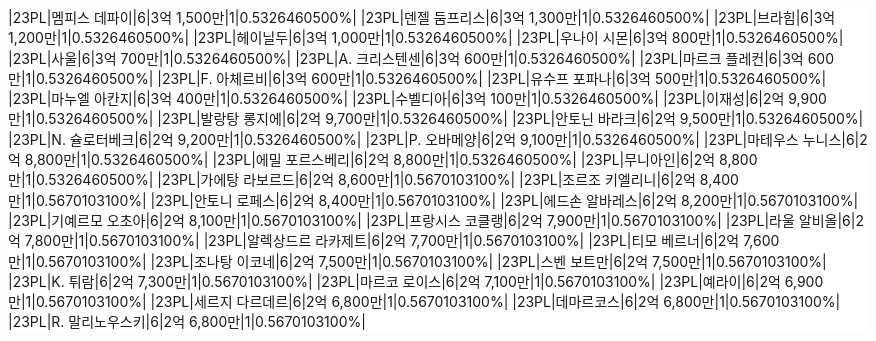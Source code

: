 |23PL|멤피스 데파이|6|3억 1,500만|1|0.5326460500%|
|23PL|덴젤 둠프리스|6|3억 1,300만|1|0.5326460500%|
|23PL|브라힘|6|3억 1,200만|1|0.5326460500%|
|23PL|헤이닐두|6|3억 1,000만|1|0.5326460500%|
|23PL|우나이 시몬|6|3억 800만|1|0.5326460500%|
|23PL|사울|6|3억 700만|1|0.5326460500%|
|23PL|A. 크리스텐센|6|3억 600만|1|0.5326460500%|
|23PL|마르크 플레컨|6|3억 600만|1|0.5326460500%|
|23PL|F. 아체르비|6|3억 600만|1|0.5326460500%|
|23PL|유수프 포파나|6|3억 500만|1|0.5326460500%|
|23PL|마누엘 아칸지|6|3억 400만|1|0.5326460500%|
|23PL|수벨디아|6|3억 100만|1|0.5326460500%|
|23PL|이재성|6|2억 9,900만|1|0.5326460500%|
|23PL|발랑탕 롱지에|6|2억 9,700만|1|0.5326460500%|
|23PL|안토닌 바라크|6|2억 9,500만|1|0.5326460500%|
|23PL|N. 슐로터베크|6|2억 9,200만|1|0.5326460500%|
|23PL|P. 오바메양|6|2억 9,100만|1|0.5326460500%|
|23PL|마테우스 누니스|6|2억 8,800만|1|0.5326460500%|
|23PL|에밀 포르스베리|6|2억 8,800만|1|0.5326460500%|
|23PL|무니아인|6|2억 8,800만|1|0.5326460500%|
|23PL|가에탕 라보르드|6|2억 8,600만|1|0.5670103100%|
|23PL|조르조 키엘리니|6|2억 8,400만|1|0.5670103100%|
|23PL|안토니 로페스|6|2억 8,400만|1|0.5670103100%|
|23PL|에드손 알바레스|6|2억 8,200만|1|0.5670103100%|
|23PL|기예르모 오초아|6|2억 8,100만|1|0.5670103100%|
|23PL|프랑시스 코클랭|6|2억 7,900만|1|0.5670103100%|
|23PL|라울 알비올|6|2억 7,800만|1|0.5670103100%|
|23PL|알렉상드르 라카제트|6|2억 7,700만|1|0.5670103100%|
|23PL|티모 베르너|6|2억 7,600만|1|0.5670103100%|
|23PL|조나탕 이코네|6|2억 7,500만|1|0.5670103100%|
|23PL|스벤 보트만|6|2억 7,500만|1|0.5670103100%|
|23PL|K. 튀람|6|2억 7,300만|1|0.5670103100%|
|23PL|마르코 로이스|6|2억 7,100만|1|0.5670103100%|
|23PL|예라이|6|2억 6,900만|1|0.5670103100%|
|23PL|세르지 다르데르|6|2억 6,800만|1|0.5670103100%|
|23PL|데마르코스|6|2억 6,800만|1|0.5670103100%|
|23PL|R. 말리노우스키|6|2억 6,800만|1|0.5670103100%|